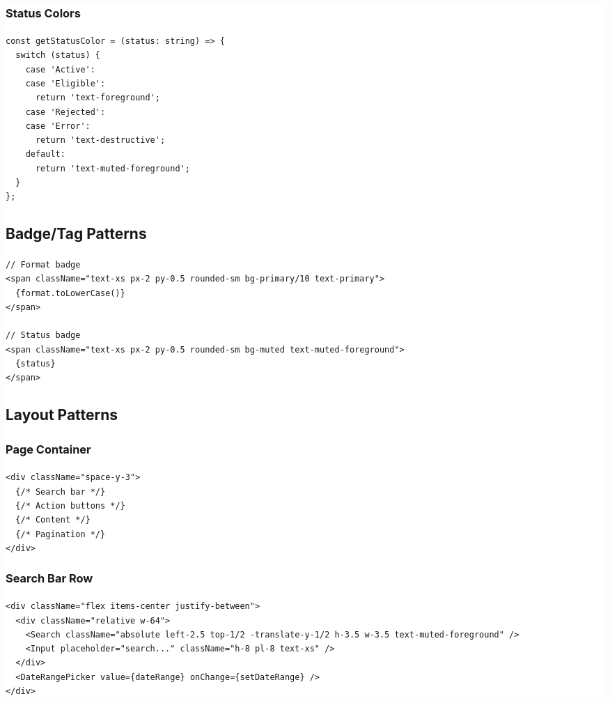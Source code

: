 ### Status Colors
```tsx
const getStatusColor = (status: string) => {
  switch (status) {
    case 'Active':
    case 'Eligible':
      return 'text-foreground';
    case 'Rejected':
    case 'Error':
      return 'text-destructive';
    default:
      return 'text-muted-foreground';
  }
};
```

## Badge/Tag Patterns

```tsx
// Format badge
<span className="text-xs px-2 py-0.5 rounded-sm bg-primary/10 text-primary">
  {format.toLowerCase()}
</span>

// Status badge
<span className="text-xs px-2 py-0.5 rounded-sm bg-muted text-muted-foreground">
  {status}
</span>
```

## Layout Patterns

### Page Container
```tsx
<div className="space-y-3">
  {/* Search bar */}
  {/* Action buttons */}
  {/* Content */}
  {/* Pagination */}
</div>
```

### Search Bar Row
```tsx
<div className="flex items-center justify-between">
  <div className="relative w-64">
    <Search className="absolute left-2.5 top-1/2 -translate-y-1/2 h-3.5 w-3.5 text-muted-foreground" />
    <Input placeholder="search..." className="h-8 pl-8 text-xs" />
  </div>
  <DateRangePicker value={dateRange} onChange={setDateRange} />
</div>
```
